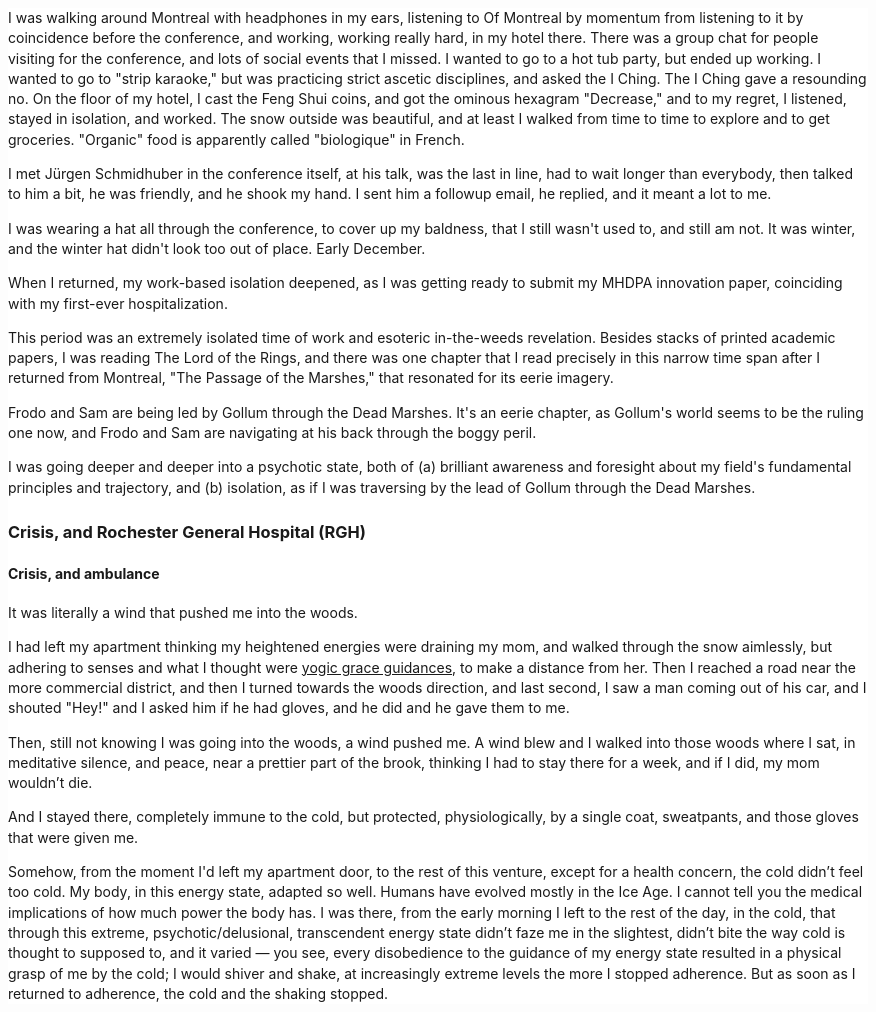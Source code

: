 I was walking around Montreal with headphones in my ears, listening to Of Montreal by momentum from listening to it by coincidence before the conference, and working, working really hard, in my hotel there. There was a group chat for people visiting for the conference, and lots of social events that I missed. I wanted to go to a hot tub party, but ended up working. I wanted to go to "strip karaoke," but was practicing strict ascetic disciplines, and asked the I Ching. The I Ching gave a resounding no. On the floor of my hotel, I cast the Feng Shui coins, and got the ominous hexagram "Decrease," and to my regret, I listened, stayed in isolation, and worked. The snow outside was beautiful, and at least I walked from time to time to explore and to get groceries. "Organic" food is apparently called "biologique" in French.

I met Jürgen Schmidhuber in the conference itself, at his talk, was the last in line, had to wait longer than everybody, then talked to him a bit, he was friendly, and he shook my hand. I sent him a followup email, he replied, and it meant a lot to me.

I was wearing a hat all through the conference, to cover up my baldness, that I still wasn't used to, and still am not. It was winter, and the winter hat didn't look too out of place. Early December.

When I returned, my work-based  isolation deepened, as I was getting ready to submit my MHDPA innovation paper, coinciding with my first-ever hospitalization.

This period was an extremely isolated time of work and esoteric in-the-weeds revelation. Besides stacks of printed academic papers, I was reading The Lord of the Rings, and there was one chapter that I read precisely in this narrow time span after I returned from Montreal, "The Passage of the Marshes," that resonated for its eerie imagery. 

Frodo and Sam are being led by Gollum through the Dead Marshes. It's an eerie chapter, as Gollum's world seems to be the ruling one now, and Frodo and Sam are navigating at his back through the boggy peril.

I was going deeper and deeper into a psychotic state, both of (a) brilliant awareness and foresight about my field's fundamental principles and trajectory, and (b) isolation, as if I was traversing by the lead of Gollum through the Dead Marshes.



### Crisis, and Rochester General Hospital (RGH)

#### Crisis, and ambulance

It was literally a wind that pushed me into the woods. 

I had left my apartment thinking my heightened energies were draining my mom, and walked through the snow aimlessly, but adhering to senses and what I thought were [yogic grace guidances](#sarah), to make a distance from her. Then I reached a road near the more commercial district, and then I turned towards the woods direction, and last second, I saw a man coming out of his car, and I shouted "Hey!" and I asked him if he had gloves, and he did and he gave them to me. 

Then, still not knowing I was going into the woods, a wind pushed me. A wind blew and I walked into those woods where I sat, in meditative silence, and peace, near a prettier part of the brook, thinking I had to stay there for a week, and if I did, my mom wouldn’t die. 

And I stayed there, completely immune to the cold, but protected, physiologically, by a single coat, sweatpants, and those gloves that were given me. 

Somehow, from the moment I'd left my apartment door, to the rest of this venture, except for a health concern, the cold didn’t feel too cold. My body, in this energy state, adapted so well. Humans have evolved mostly in the Ice Age. I cannot tell you the medical implications of how much power the body has. I was there, from the early morning I left to the rest of the day, in the cold, that through this extreme, psychotic/delusional, transcendent energy state didn’t faze me in the slightest, didn’t bite the way cold is thought to supposed to, and it varied — you see, every disobedience to the guidance of my energy state resulted in a physical grasp of me by the cold; I would shiver and shake, at increasingly extreme levels the more I stopped adherence. But as soon as I returned to adherence, the cold and the shaking stopped. 
